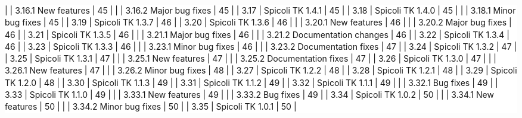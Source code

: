 |                                     | 3.16.1 New features                    | 45   |
|                                     | 3.16.2 Major bug fixes                 | 45   |
| 3.17                                | Spicoli TK 1.4.1                       | 45   |
| 3.18                                | Spicoli TK 1.4.0                       | 45   |
|                                     | 3.18.1 Minor bug fixes                 | 45   |
| 3.19                                | Spicoli TK 1.3.7                       | 46   |
| 3.20                                | Spicoli TK 1.3.6                       | 46   |
|                                     | 3.20.1 New features                    | 46   |
|                                     | 3.20.2 Major bug fixes                 | 46   |
| 3.21                                | Spicoli TK 1.3.5                       | 46   |
|                                     | 3.21.1 Major bug fixes                 | 46   |
|                                     | 3.21.2 Documentation changes           | 46   |
| 3.22                                | Spicoli TK 1.3.4                       | 46   |
| 3.23                                | Spicoli TK 1.3.3                       | 46   |
|                                     | 3.23.1 Minor bug fixes                 | 46   |
|                                     | 3.23.2 Documentation fixes             | 47   |
| 3.24                                | Spicoli TK 1.3.2                       | 47   |
| 3.25                                | Spicoli TK 1.3.1                       | 47   |
|                                     | 3.25.1 New features                    | 47   |
|                                     | 3.25.2 Documentation fixes             | 47   |
| 3.26                                | Spicoli TK 1.3.0                       | 47   |
|                                     | 3.26.1 New features                    | 47   |
|                                     | 3.26.2 Minor bug fixes                 | 48   |
| 3.27                                | Spicoli TK 1.2.2                       | 48   |
| 3.28                                | Spicoli TK 1.2.1                       | 48   |
| 3.29                                | Spicoli TK 1.2.0                       | 48   |
| 3.30                                | Spicoli TK 1.1.3                       | 49   |
| 3.31                                | Spicoli TK 1.1.2                       | 49   |
| 3.32                                | Spicoli TK 1.1.1                       | 49   |
|                                     | 3.32.1 Bug fixes                       | 49   |
| 3.33                                | Spicoli TK 1.1.0                       | 49   |
|                                     | 3.33.1 New features                    | 49   |
|                                     | 3.33.2 Bug fixes                       | 49   |
| 3.34                                | Spicoli TK 1.0.2                       | 50   |
|                                     | 3.34.1 New features                    | 50   |
|                                     | 3.34.2 Minor bug fixes                 | 50   |
| 3.35                                | Spicoli TK 1.0.1                       | 50   |
